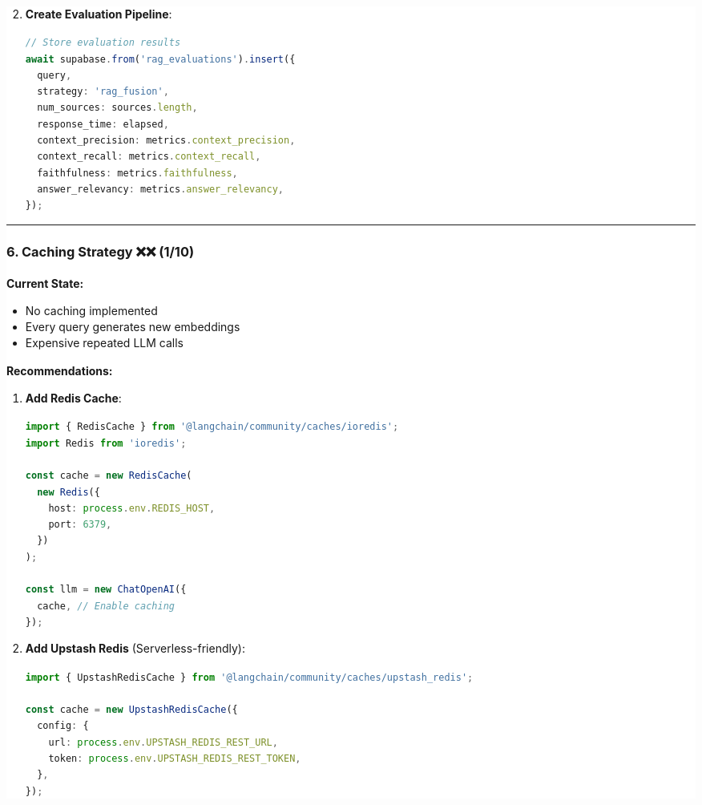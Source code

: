 2. **Create Evaluation Pipeline**:
   ```typescript
   // Store evaluation results
   await supabase.from('rag_evaluations').insert({
     query,
     strategy: 'rag_fusion',
     num_sources: sources.length,
     response_time: elapsed,
     context_precision: metrics.context_precision,
     context_recall: metrics.context_recall,
     faithfulness: metrics.faithfulness,
     answer_relevancy: metrics.answer_relevancy,
   });
   ```

---

### 6. **Caching Strategy** ❌❌ (1/10)

**Current State:**
- No caching implemented
- Every query generates new embeddings
- Expensive repeated LLM calls

**Recommendations:**

1. **Add Redis Cache**:
   ```typescript
   import { RedisCache } from '@langchain/community/caches/ioredis';
   import Redis from 'ioredis';

   const cache = new RedisCache(
     new Redis({
       host: process.env.REDIS_HOST,
       port: 6379,
     })
   );

   const llm = new ChatOpenAI({
     cache, // Enable caching
   });
   ```

2. **Add Upstash Redis** (Serverless-friendly):
   ```typescript
   import { UpstashRedisCache } from '@langchain/community/caches/upstash_redis';

   const cache = new UpstashRedisCache({
     config: {
       url: process.env.UPSTASH_REDIS_REST_URL,
       token: process.env.UPSTASH_REDIS_REST_TOKEN,
     },
   });
   ```
